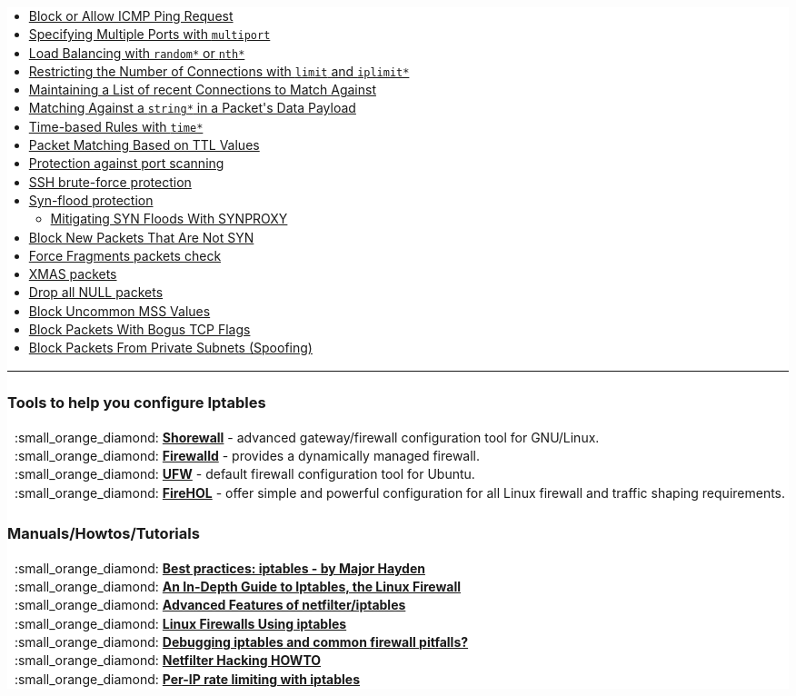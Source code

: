   * [Block or Allow ICMP Ping Request](#block-or-allow-icmp-ping-request)
  * [Specifying Multiple Ports with `multiport`](#specifying-multiple-ports-with--multiport-)
  * [Load Balancing with `random*` or `nth*`](#load-balancing-with--random---or--nth--)
  * [Restricting the Number of Connections with `limit` and `iplimit*`](#restricting-the-number-of-connections-with--limit--and--iplimit--)
  * [Maintaining a List of recent Connections to Match Against](#maintaining-a-list-of-recent-connections-to-match-against)
  * [Matching Against a `string*` in a Packet's Data Payload](#matching-against-a--string---in-a-packet-s-data-payload)
  * [Time-based Rules with `time*`](#time-based-rules-with--time--)
  * [Packet Matching Based on TTL Values](#packet-matching-based-on-ttl-values)
  * [Protection against port scanning](#protection-against-port-scanning)
  * [SSH brute-force protection](#ssh-brute-force-protection)
  * [Syn-flood protection](#syn-flood-protection)
    + [Mitigating SYN Floods With SYNPROXY](#mitigating-syn-floods-with-synproxy)
  * [Block New Packets That Are Not SYN](#block-new-packets-that-are-not-syn)
  * [Force Fragments packets check](#force-fragments-packets-check)
  * [XMAS packets](#xmas-packets)
  * [Drop all NULL packets](#drop-all-null-packets)
  * [Block Uncommon MSS Values](#block-uncommon-mss-values)
  * [Block Packets With Bogus TCP Flags](#block-packets-with-bogus-tcp-flags)
  * [Block Packets From Private Subnets (Spoofing)](#block-packets-from-private-subnets--spoofing-)

****

### Tools to help you configure Iptables

<p>
&nbsp;&nbsp;:small_orange_diamond: <a href="http://shorewall.org/"><b>Shorewall</b></a> - advanced gateway/firewall configuration tool for GNU/Linux.<br>
&nbsp;&nbsp;:small_orange_diamond: <a href="https://firewalld.org/"><b>Firewalld</b></a> - provides a dynamically managed firewall.<br>
&nbsp;&nbsp;:small_orange_diamond: <a href="https://wiki.ubuntu.com/UncomplicatedFirewall"><b>UFW</b></a> - default firewall configuration tool for Ubuntu.<br>
&nbsp;&nbsp;:small_orange_diamond: <a href="https://github.com/firehol/firehol"><b>FireHOL</b></a> - offer simple and powerful configuration for all Linux firewall and traffic shaping requirements.<br>
</p>

### Manuals/Howtos/Tutorials

<p>
&nbsp;&nbsp;:small_orange_diamond: <a href="https://major.io/2010/04/12/best-practices-iptables/"><b>Best practices: iptables - by Major Hayden</b></a><br>
&nbsp;&nbsp;:small_orange_diamond: <a href="https://www.booleanworld.com/depth-guide-iptables-linux-firewall/"><b>An In-Depth Guide to Iptables, the Linux Firewall</b></a><br>
&nbsp;&nbsp;:small_orange_diamond: <a href="https://linuxgazette.net/108/odonovan.html"><b>Advanced Features of netfilter/iptables</b></a><br>
&nbsp;&nbsp;:small_orange_diamond: <a href="http://www.linuxhomenetworking.com/wiki/index.php/Quick_HOWTO_:_Ch14_:_Linux_Firewalls_Using_iptables"><b>Linux Firewalls Using iptables</b></a><br>
&nbsp;&nbsp;:small_orange_diamond: <a href="https://serverfault.com/questions/696182/debugging-iptables-and-common-firewall-pitfalls"><b>Debugging iptables and common firewall pitfalls?</b></a><br>
&nbsp;&nbsp;:small_orange_diamond: <a href="https://www.netfilter.org/documentation/HOWTO/netfilter-hacking-HOWTO-4.html"><b>Netfilter Hacking HOWTO</b></a><br>
&nbsp;&nbsp;:small_orange_diamond: <a href="https://making.pusher.com/per-ip-rate-limiting-with-iptables/"><b>Per-IP rate limiting with iptables</b></a><br>
</p>
